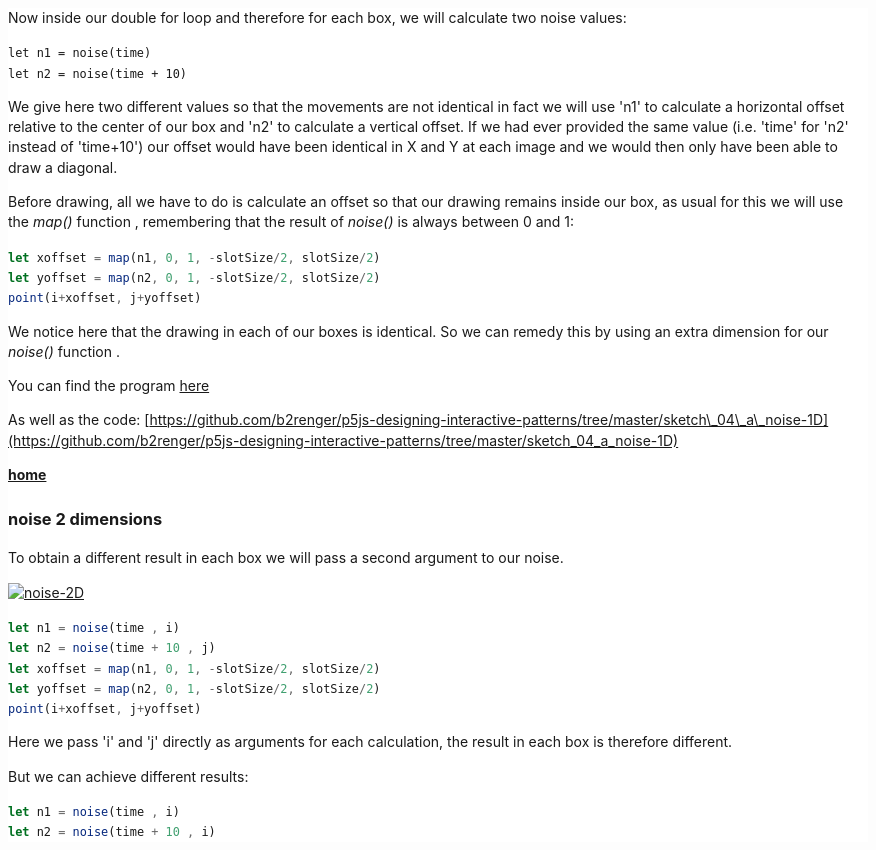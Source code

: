 Now inside our double for loop and therefore for each box, we will calculate two noise values:

```
let n1 = noise(time)
let n2 = noise(time + 10)
```

We give here two different values so that the movements are not identical in fact we will use 'n1' to calculate a horizontal offset relative to the center of our box and 'n2' to calculate a vertical offset. If we had ever provided the same value (i.e. 'time' for 'n2' instead of 'time+10') our offset would have been identical in X and Y at each image and we would then only have been able to draw a diagonal.

Before drawing, all we have to do is calculate an offset so that our drawing remains inside our box, as usual for this we will use the _map()_ function , remembering that the result of _noise()_ is always between 0 and 1:

```js
let xoffset = map(n1, 0, 1, -slotSize/2, slotSize/2)
let yoffset = map(n2, 0, 1, -slotSize/2, slotSize/2)  
point(i+xoffset, j+yoffset)
```

We notice here that the drawing in each of our boxes is identical. So we can remedy this by using an extra dimension for our _noise()_ function .

You can find the program [here](https://b2renger.github.io/p5js-designing-interactive-patterns/sketch_04_a_noise-1D/)

As well as the code: [https://github.com/b2renger/p5js-designing-interactive-patterns/tree/master/sketch\_04\_a\_noise-1D](https://github.com/b2renger/p5js-designing-interactive-patterns/tree/master/sketch_04_a_noise-1D)

[**home**](https://github.com/djsnipa1/p5js-designing-interactive-patterns#contenu)  

### [](https://github.com/djsnipa1/p5js-designing-interactive-patterns#noise-2-dimensions)noise 2 dimensions

To obtain a different result in each box we will pass a second argument to our noise.

[![noise-2D](https://github.com/djsnipa1/p5js-designing-interactive-patterns/raw/master/images/noise-2D.gif)](https://github.com/djsnipa1/p5js-designing-interactive-patterns/blob/master/images/noise-2D.gif)

```js
let n1 = noise(time , i) 
let n2 = noise(time + 10 , j) 
let xoffset = map(n1, 0, 1, -slotSize/2, slotSize/2)
let yoffset = map(n2, 0, 1, -slotSize/2, slotSize/2)
point(i+xoffset, j+yoffset)
```

Here we pass 'i' and 'j' directly as arguments for each calculation, the result in each box is therefore different.

But we can achieve different results:

```js
let n1 = noise(time , i) 
let n2 = noise(time + 10 , i) 
```
